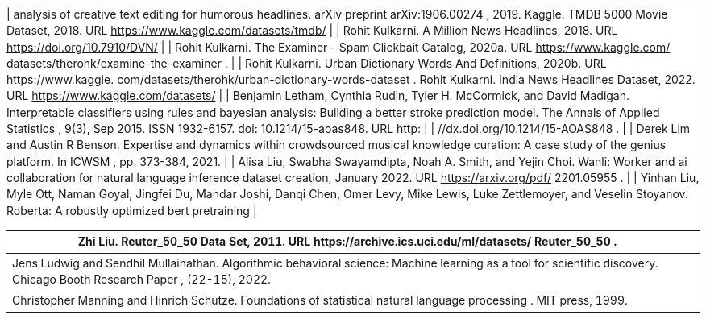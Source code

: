 | analysis of creative text editing for humorous headlines. arXiv preprint arXiv:1906.00274 , 2019. Kaggle. TMDB 5000 Movie Dataset, 2018. URL https://www.kaggle.com/datasets/tmdb/                                                                                                                                                                                                                            |
| Rohit Kulkarni. A Million News Headlines, 2018. URL https://doi.org/10.7910/DVN/                                                                                                                                                                                                                                                                                                                              |
| Rohit Kulkarni. The Examiner - Spam Clickbait Catalog, 2020a. URL https://www.kaggle.com/ datasets/therohk/examine-the-examiner .                                                                                                                                                                                                                                                                             |
| Rohit Kulkarni. Urban Dictionary Words And Definitions, 2020b. URL https://www.kaggle. com/datasets/therohk/urban-dictionary-words-dataset . Rohit Kulkarni. India News Headlines Dataset, 2022. URL https://www.kaggle.com/datasets/                                                                                                                                                                         |
| Benjamin Letham, Cynthia Rudin, Tyler H. McCormick, and David Madigan. Interpretable classifiers using rules and bayesian analysis: Building a better stroke prediction model. The Annals of Applied Statistics , 9(3), Sep 2015. ISSN 1932-6157. doi: 10.1214/15-aoas848. URL http:                                                                                                                          |
| //dx.doi.org/10.1214/15-AOAS848 .                                                                                                                                                                                                                                                                                                                                                                             |
| Derek Lim and Austin R Benson. Expertise and dynamics within crowdsourced musical knowledge curation: A case study of the genius platform. In ICWSM , pp. 373-384, 2021.                                                                                                                                                                                                                                      |
| Alisa Liu, Swabha Swayamdipta, Noah A. Smith, and Yejin Choi. Wanli: Worker and ai collaboration for natural language inference dataset creation, January 2022. URL https://arxiv.org/pdf/ 2201.05955 .                                                                                                                                                                                                       |
| Yinhan Liu, Myle Ott, Naman Goyal, Jingfei Du, Mandar Joshi, Danqi Chen, Omer Levy, Mike Lewis, Luke Zettlemoyer, and Veselin Stoyanov. Roberta: A robustly optimized bert pretraining                                                                                                                                                                                                                        |

| Zhi Liu. Reuter\_50\_50 Data Set, 2011. URL https://archive.ics.uci.edu/ml/datasets/ Reuter\_50\_50 .                                                                                                                                                                                                                                        |                                                                                                                                                                                                                          |
|------------------------------------------------------------------------------------------------------------------------------------------------------------------------------------------------------------------------------------------------------------------------------------------------------------------------------------------|--------------------------------------------------------------------------------------------------------------------------------------------------------------------------------------------------------------------------|
| Jens Ludwig and Sendhil Mullainathan. Algorithmic behavioral science: Machine learning as a tool for scientific discovery. Chicago Booth Research Paper , (22-15), 2022.                                                                                                                                                                 |                                                                                                                                                                                                                          |
| Christopher Manning and Hinrich Schutze. Foundations of statistical natural language processing . MIT press, 1999.                                                                                                                                                                                                                       |                                                                                                                                                                                                                          |